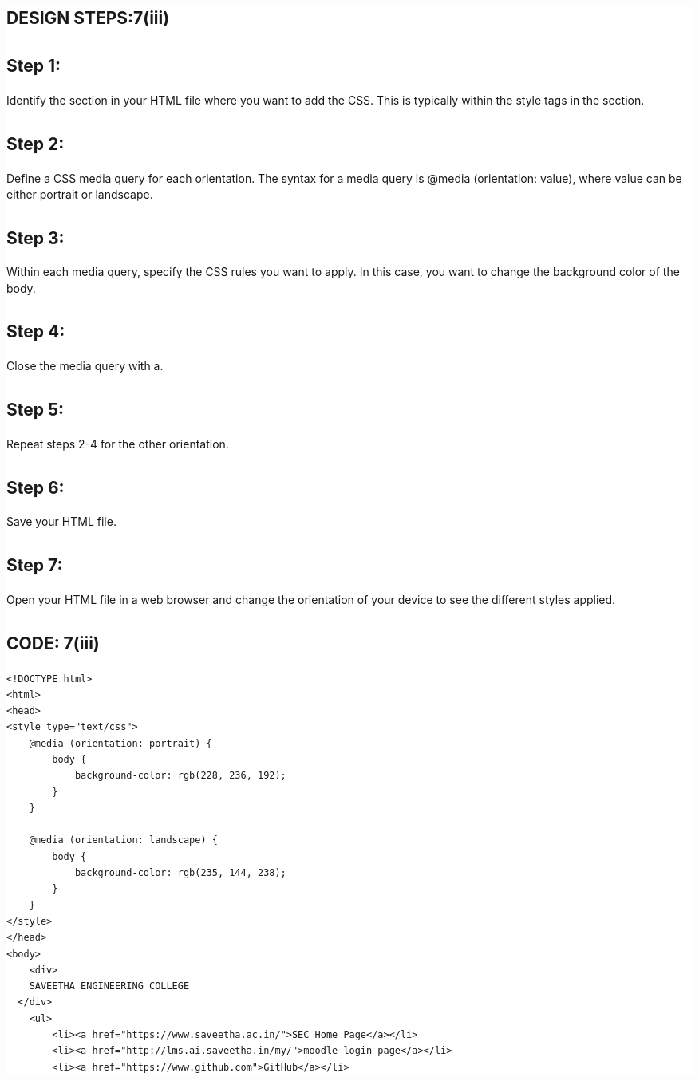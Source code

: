 ## DESIGN STEPS:7(iii)

## Step 1:

Identify the section in your HTML file where you want to add the CSS. This is typically within the style tags in the section.

## Step 2:

Define a CSS media query for each orientation. The syntax for a media query is @media (orientation: value), where value can be either portrait or landscape.

## Step 3:

Within each media query, specify the CSS rules you want to apply. In this case, you want to change the background color of the body.

## Step 4:

Close the media query with a.

## Step 5:

Repeat steps 2-4 for the other orientation.

## Step 6:

Save your HTML file.

## Step 7:

Open your HTML file in a web browser and change the orientation of your device to see the different styles applied.

## CODE: 7(iii)
``````
<!DOCTYPE html>
<html>
<head>
<style type="text/css">
    @media (orientation: portrait) {
        body {
            background-color: rgb(228, 236, 192);
        }
    }

    @media (orientation: landscape) {
        body {
            background-color: rgb(235, 144, 238);
        }
    }
</style>
</head>
<body>
    <div>
    SAVEETHA ENGINEERING COLLEGE
  </div>
    <ul>
        <li><a href="https://www.saveetha.ac.in/">SEC Home Page</a></li>
        <li><a href="http://lms.ai.saveetha.in/my/">moodle login page</a></li>
        <li><a href="https://www.github.com">GitHub</a></li>
``````